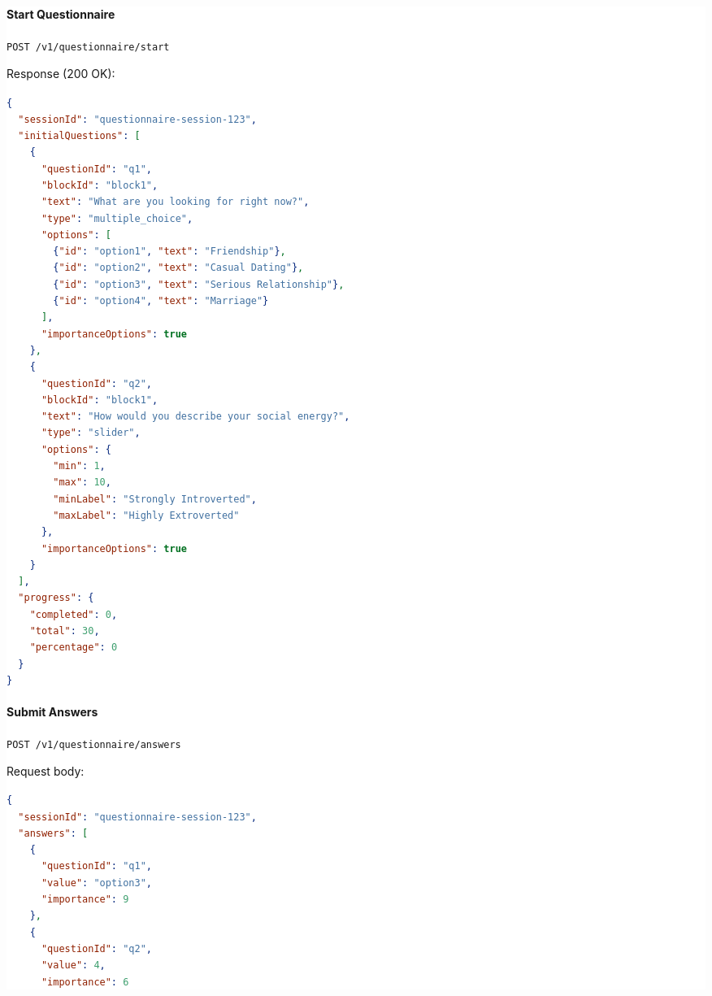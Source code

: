 #### Start Questionnaire

```
POST /v1/questionnaire/start
```

Response (200 OK):
```json
{
  "sessionId": "questionnaire-session-123",
  "initialQuestions": [
    {
      "questionId": "q1",
      "blockId": "block1",
      "text": "What are you looking for right now?",
      "type": "multiple_choice",
      "options": [
        {"id": "option1", "text": "Friendship"},
        {"id": "option2", "text": "Casual Dating"},
        {"id": "option3", "text": "Serious Relationship"},
        {"id": "option4", "text": "Marriage"}
      ],
      "importanceOptions": true
    },
    {
      "questionId": "q2",
      "blockId": "block1",
      "text": "How would you describe your social energy?",
      "type": "slider",
      "options": {
        "min": 1,
        "max": 10,
        "minLabel": "Strongly Introverted",
        "maxLabel": "Highly Extroverted"
      },
      "importanceOptions": true
    }
  ],
  "progress": {
    "completed": 0,
    "total": 30,
    "percentage": 0
  }
}
```

#### Submit Answers

```
POST /v1/questionnaire/answers
```

Request body:
```json
{
  "sessionId": "questionnaire-session-123",
  "answers": [
    {
      "questionId": "q1",
      "value": "option3",
      "importance": 9
    },
    {
      "questionId": "q2",
      "value": 4,
      "importance": 6
```